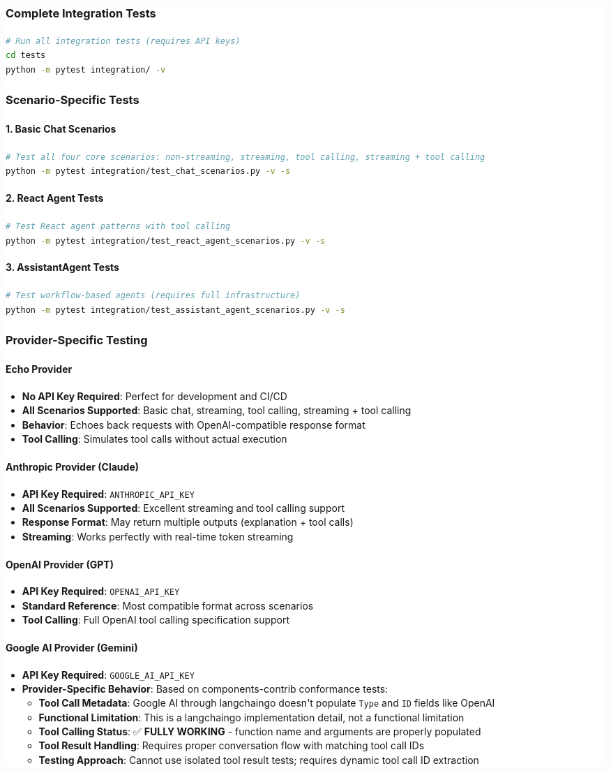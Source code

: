 ### Complete Integration Tests
```bash
# Run all integration tests (requires API keys)
cd tests
python -m pytest integration/ -v
```

### Scenario-Specific Tests

#### 1. Basic Chat Scenarios
```bash
# Test all four core scenarios: non-streaming, streaming, tool calling, streaming + tool calling
python -m pytest integration/test_chat_scenarios.py -v -s
```

#### 2. React Agent Tests
```bash
# Test React agent patterns with tool calling
python -m pytest integration/test_react_agent_scenarios.py -v -s
```

#### 3. AssistantAgent Tests
```bash
# Test workflow-based agents (requires full infrastructure)
python -m pytest integration/test_assistant_agent_scenarios.py -v -s
```

### Provider-Specific Testing

#### Echo Provider
- **No API Key Required**: Perfect for development and CI/CD
- **All Scenarios Supported**: Basic chat, streaming, tool calling, streaming + tool calling
- **Behavior**: Echoes back requests with OpenAI-compatible response format
- **Tool Calling**: Simulates tool calls without actual execution

#### Anthropic Provider (Claude)
- **API Key Required**: `ANTHROPIC_API_KEY`
- **All Scenarios Supported**: Excellent streaming and tool calling support
- **Response Format**: May return multiple outputs (explanation + tool calls)
- **Streaming**: Works perfectly with real-time token streaming

#### OpenAI Provider (GPT)
- **API Key Required**: `OPENAI_API_KEY`
- **Standard Reference**: Most compatible format across scenarios
- **Tool Calling**: Full OpenAI tool calling specification support

#### Google AI Provider (Gemini)
- **API Key Required**: `GOOGLE_AI_API_KEY`
- **Provider-Specific Behavior**: Based on components-contrib conformance tests:
  - **Tool Call Metadata**: Google AI through langchaingo doesn't populate `Type` and `ID` fields like OpenAI
  - **Functional Limitation**: This is a langchaingo implementation detail, not a functional limitation
  - **Tool Calling Status**: ✅ **FULLY WORKING** - function name and arguments are properly populated
  - **Tool Result Handling**: Requires proper conversation flow with matching tool call IDs
  - **Testing Approach**: Cannot use isolated tool result tests; requires dynamic tool call ID extraction
